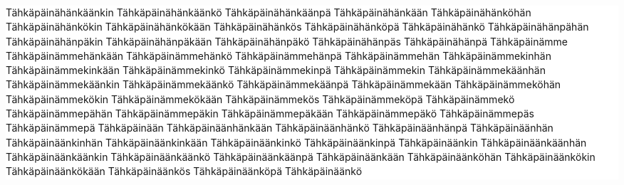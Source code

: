 Tähkäpäinähänkäänkin
Tähkäpäinähänkäänkö
Tähkäpäinähänkäänpä
Tähkäpäinähänkään
Tähkäpäinähänköhän
Tähkäpäinähänkökin
Tähkäpäinähänkökään
Tähkäpäinähänkös
Tähkäpäinähänköpä
Tähkäpäinähänkö
Tähkäpäinähänpähän
Tähkäpäinähänpäkin
Tähkäpäinähänpäkään
Tähkäpäinähänpäkö
Tähkäpäinähänpäs
Tähkäpäinähänpä
Tähkäpäinämme
Tähkäpäinämmehänkään
Tähkäpäinämmehänkö
Tähkäpäinämmehänpä
Tähkäpäinämmehän
Tähkäpäinämmekinhän
Tähkäpäinämmekinkään
Tähkäpäinämmekinkö
Tähkäpäinämmekinpä
Tähkäpäinämmekin
Tähkäpäinämmekäänhän
Tähkäpäinämmekäänkin
Tähkäpäinämmekäänkö
Tähkäpäinämmekäänpä
Tähkäpäinämmekään
Tähkäpäinämmeköhän
Tähkäpäinämmekökin
Tähkäpäinämmekökään
Tähkäpäinämmekös
Tähkäpäinämmeköpä
Tähkäpäinämmekö
Tähkäpäinämmepähän
Tähkäpäinämmepäkin
Tähkäpäinämmepäkään
Tähkäpäinämmepäkö
Tähkäpäinämmepäs
Tähkäpäinämmepä
Tähkäpäinään
Tähkäpäinäänhänkään
Tähkäpäinäänhänkö
Tähkäpäinäänhänpä
Tähkäpäinäänhän
Tähkäpäinäänkinhän
Tähkäpäinäänkinkään
Tähkäpäinäänkinkö
Tähkäpäinäänkinpä
Tähkäpäinäänkin
Tähkäpäinäänkäänhän
Tähkäpäinäänkäänkin
Tähkäpäinäänkäänkö
Tähkäpäinäänkäänpä
Tähkäpäinäänkään
Tähkäpäinäänköhän
Tähkäpäinäänkökin
Tähkäpäinäänkökään
Tähkäpäinäänkös
Tähkäpäinäänköpä
Tähkäpäinäänkö